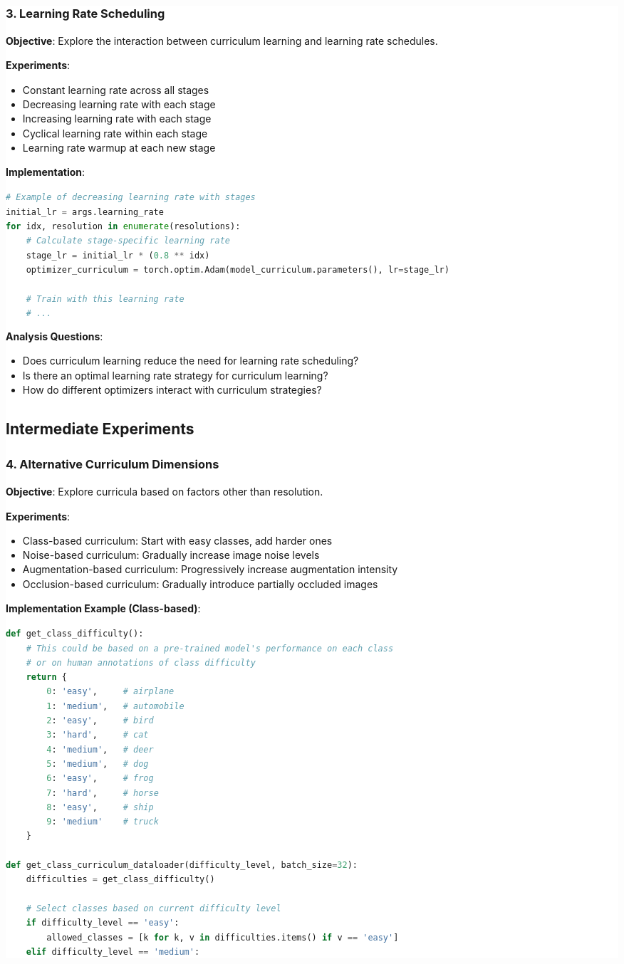 ### 3. Learning Rate Scheduling

**Objective**: Explore the interaction between curriculum learning and learning rate schedules.

**Experiments**:
- Constant learning rate across all stages
- Decreasing learning rate with each stage
- Increasing learning rate with each stage
- Cyclical learning rate within each stage
- Learning rate warmup at each new stage

**Implementation**:
```python
# Example of decreasing learning rate with stages
initial_lr = args.learning_rate
for idx, resolution in enumerate(resolutions):
    # Calculate stage-specific learning rate
    stage_lr = initial_lr * (0.8 ** idx)
    optimizer_curriculum = torch.optim.Adam(model_curriculum.parameters(), lr=stage_lr)
    
    # Train with this learning rate
    # ...
```

**Analysis Questions**:
- Does curriculum learning reduce the need for learning rate scheduling?
- Is there an optimal learning rate strategy for curriculum learning?
- How do different optimizers interact with curriculum strategies?

## Intermediate Experiments

### 4. Alternative Curriculum Dimensions

**Objective**: Explore curricula based on factors other than resolution.

**Experiments**:
- Class-based curriculum: Start with easy classes, add harder ones
- Noise-based curriculum: Gradually increase image noise levels
- Augmentation-based curriculum: Progressively increase augmentation intensity
- Occlusion-based curriculum: Gradually introduce partially occluded images

**Implementation Example (Class-based)**:
```python
def get_class_difficulty():
    # This could be based on a pre-trained model's performance on each class
    # or on human annotations of class difficulty
    return {
        0: 'easy',     # airplane
        1: 'medium',   # automobile
        2: 'easy',     # bird
        3: 'hard',     # cat
        4: 'medium',   # deer
        5: 'medium',   # dog
        6: 'easy',     # frog
        7: 'hard',     # horse
        8: 'easy',     # ship
        9: 'medium'    # truck
    }

def get_class_curriculum_dataloader(difficulty_level, batch_size=32):
    difficulties = get_class_difficulty()
    
    # Select classes based on current difficulty level
    if difficulty_level == 'easy':
        allowed_classes = [k for k, v in difficulties.items() if v == 'easy']
    elif difficulty_level == 'medium':
```